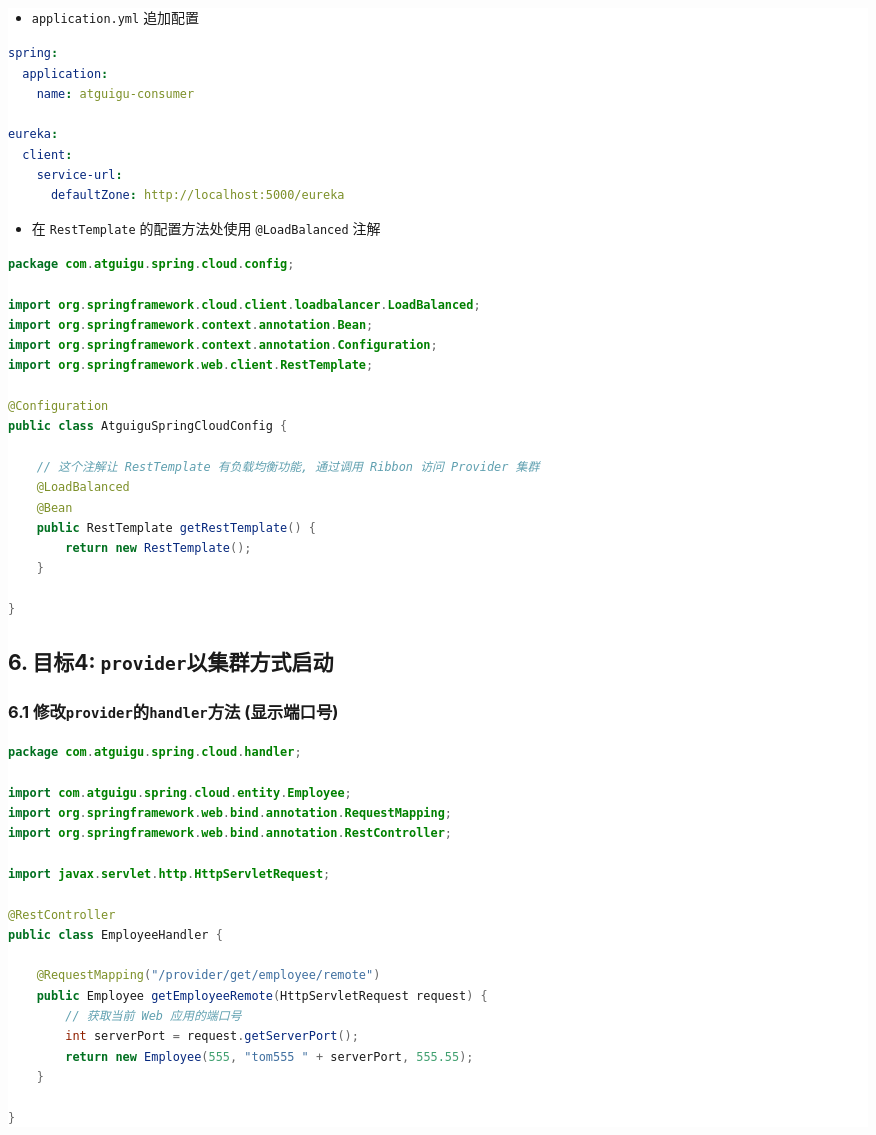 

-  `application.yml` 追加配置

```yaml
spring:
  application:
    name: atguigu-consumer

eureka:
  client:
    service-url:
      defaultZone: http://localhost:5000/eureka
```



- 在 `RestTemplate` 的配置方法处使用 `@LoadBalanced` 注解

```java
package com.atguigu.spring.cloud.config;

import org.springframework.cloud.client.loadbalancer.LoadBalanced;
import org.springframework.context.annotation.Bean;
import org.springframework.context.annotation.Configuration;
import org.springframework.web.client.RestTemplate;

@Configuration
public class AtguiguSpringCloudConfig {

    // 这个注解让 RestTemplate 有负载均衡功能, 通过调用 Ribbon 访问 Provider 集群
    @LoadBalanced
    @Bean
    public RestTemplate getRestTemplate() {
        return new RestTemplate();
    }

}
```

## 6. 目标4: `provider`以集群方式启动

### 6.1 修改`provider`的`handler`方法 (显示端口号)

```java
package com.atguigu.spring.cloud.handler;

import com.atguigu.spring.cloud.entity.Employee;
import org.springframework.web.bind.annotation.RequestMapping;
import org.springframework.web.bind.annotation.RestController;

import javax.servlet.http.HttpServletRequest;

@RestController
public class EmployeeHandler {

    @RequestMapping("/provider/get/employee/remote")
    public Employee getEmployeeRemote(HttpServletRequest request) {
        // 获取当前 Web 应用的端口号
        int serverPort = request.getServerPort();
        return new Employee(555, "tom555 " + serverPort, 555.55);
    }

}
```
